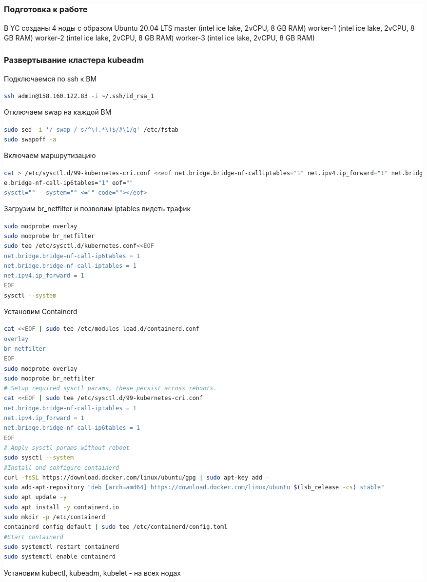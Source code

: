 ### Подготовка к работе
В YC созданы 4 ноды с образом Ubuntu 20.04 LTS
master      (intel ice lake, 2vCPU, 8 GB RAM)
worker-1    (intel ice lake, 2vCPU, 8 GB RAM)
worker-2    (intel ice lake, 2vCPU, 8 GB RAM)
worker-3    (intel ice lake, 2vCPU, 8 GB RAM)

### Развертывание кластера kubeadm
Подключаемся по ssh к ВМ
```bash
ssh admin@158.160.122.83 -i ~/.ssh/id_rsa_1
```

Отключаем swap на каждой ВМ
```bash
sudo sed -i '/ swap / s/^\(.*\)$/#\1/g' /etc/fstab
sudo swapoff -a
```

Включаем маршрутизацию
```bash
cat > /etc/sysctl.d/99-kubernetes-cri.conf <<eof net.bridge.bridge-nf-calliptables="1" net.ipv4.ip_forward="1" net.bridge.bridge-nf-call-ip6tables="1" eof=""
sysctl="" --system="" <="" code=""></eof>
```

Загрузим br_netfilter и позволим iptables видеть трафик
```bash
sudo modprobe overlay
sudo modprobe br_netfilter
sudo tee /etc/sysctl.d/kubernetes.conf<<EOF
net.bridge.bridge-nf-call-ip6tables = 1
net.bridge.bridge-nf-call-iptables = 1
net.ipv4.ip_forward = 1
EOF
sysctl --system
```
Установим Containerd
```bash
cat <<EOF | sudo tee /etc/modules-load.d/containerd.conf
overlay
br_netfilter
EOF
sudo modprobe overlay
sudo modprobe br_netfilter
# Setup required sysctl params, these persist across reboots.
cat <<EOF | sudo tee /etc/sysctl.d/99-kubernetes-cri.conf
net.bridge.bridge-nf-call-iptables = 1
net.ipv4.ip_forward = 1
net.bridge.bridge-nf-call-ip6tables = 1
EOF
# Apply sysctl params without reboot
sudo sysctl --system
#Install and configure containerd
curl -fsSL https://download.docker.com/linux/ubuntu/gpg | sudo apt-key add -
sudo add-apt-repository "deb [arch=amd64] https://download.docker.com/linux/ubuntu $(lsb_release -cs) stable"
sudo apt update -y
sudo apt install -y containerd.io
sudo mkdir -p /etc/containerd
containerd config default | sudo tee /etc/containerd/config.toml
#Start containerd
sudo systemctl restart containerd
sudo systemctl enable containerd
```
Установим kubectl, kubeadm, kubelet - на всех нодах